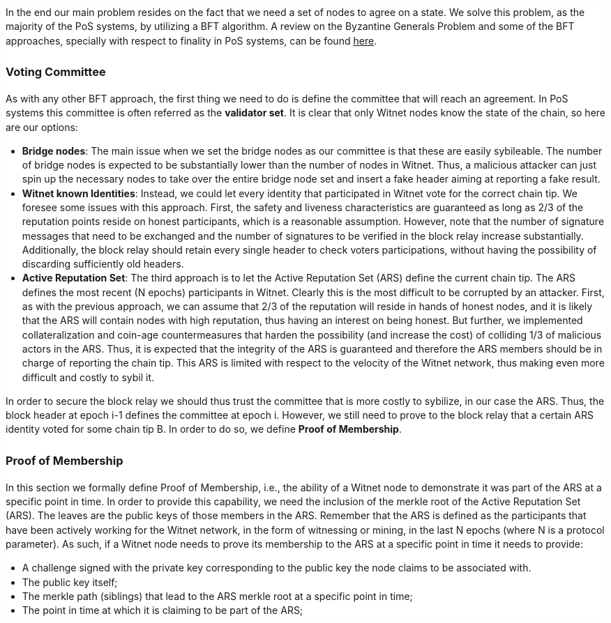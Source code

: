In the end our main problem resides on the fact that we need a set of nodes to agree on a state. We solve this problem, as the majority of the PoS systems, by utilizing a BFT algorithm. A review on the Byzantine Generals Problem and some of the BFT approaches, specially with respect to finality in PoS systems, can be found [here][BFT].

### Voting Committee
As with any other BFT approach, the first thing we need to do is define the committee that will reach an agreement. In PoS systems this committee is often referred as the **validator set**. It is clear that only Witnet nodes know the state of the chain, so here are our options:

- __Bridge nodes__: The main issue when we set the bridge nodes as our committee is that these are easily sybileable. The number of bridge nodes is expected to be substantially lower than the number of nodes in Witnet. Thus, a malicious attacker can just spin up the necessary nodes to take over the entire bridge node set and insert a fake header aiming at reporting a fake result.
- __Witnet known Identities__: Instead, we could let every identity that participated in Witnet vote for the correct chain tip. We foresee some issues with this approach. First, the safety and liveness characteristics are guaranteed as long as 2/3 of the reputation points reside on honest participants, which is a reasonable assumption. However, note that the number of signature messages that need to be exchanged and the number of signatures to be verified in the block relay increase substantially. Additionally, the block relay should retain every single header to check voters participations, without having the possibility of discarding sufficiently old headers.
- __Active Reputation Set__: The third approach is to let the Active Reputation Set (ARS) define the current chain tip. The ARS defines the most recent (N epochs) participants in Witnet. Clearly this is the most difficult to be corrupted by an attacker. First, as with the previous approach, we can assume that 2/3 of the reputation will reside in hands of honest nodes, and it is likely that the ARS will contain nodes with high reputation, thus having an interest on being honest. But further, we implemented collateralization and coin-age countermeasures that harden the possibility (and increase the cost) of colliding 1/3 of malicious actors in the ARS. Thus, it is expected that the integrity of the ARS is guaranteed and therefore the ARS members should be in charge of reporting the chain tip. This ARS is limited with respect to the velocity of the Witnet network, thus making even more difficult and costly to sybil it. 

In order to secure the block relay we should thus trust the committee that is more costly to sybilize, in our case the ARS. Thus, the block header at epoch i-1 defines the committee at epoch i. However, we still need to prove to the block relay that a certain ARS identity voted for some chain tip B. In order to do so, we define __Proof of Membership__.

### Proof of Membership

In this section we formally define Proof of Membership, i.e., the ability of a Witnet node to demonstrate it was part of the ARS at a specific point in time. In order to provide this capability, we need the inclusion of the merkle root of the Active Reputation Set (ARS). The leaves are the public keys of those members in the ARS. Remember that the ARS is defined as the participants that have been actively working for the Witnet network, in the form of witnessing or mining, in the last N epochs (where N is a protocol parameter). As such, if a Witnet node needs to prove its membership to the ARS at a specific point in time it needs to provide:

- A challenge signed with the private key corresponding to the public key the node claims to be associated with.
- The public key itself;
- The merkle path (siblings) that lead to the ARS merkle root at a specific point in time;
- The point in time at which it is claiming to be part of the ARS;


[Aggregated-sigs]: ./aggregated_signatures.md
[BFT]: ./BFT_finality.md